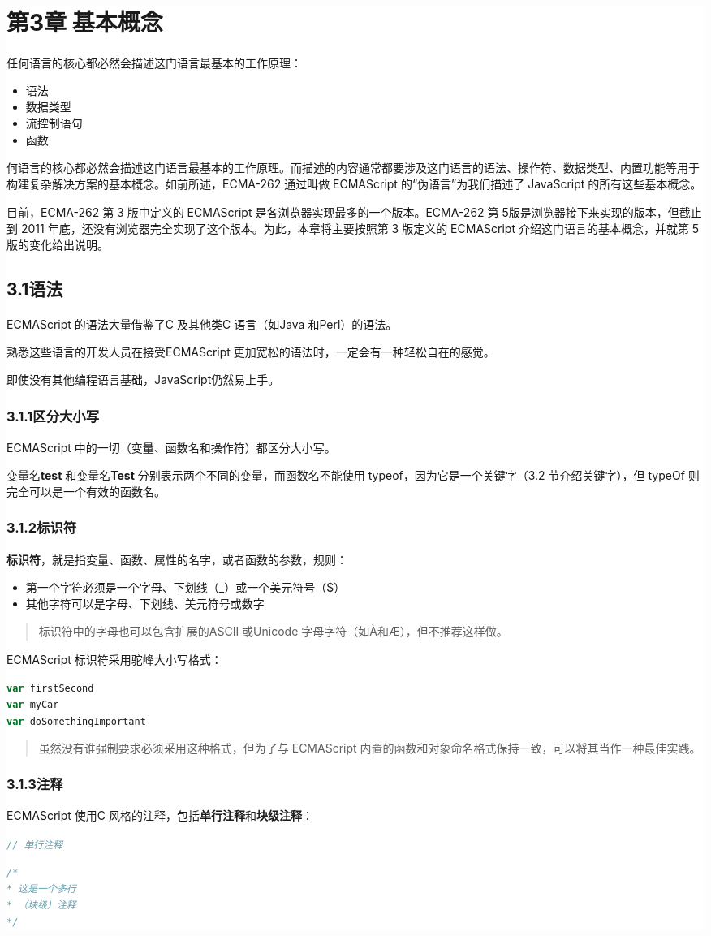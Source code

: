 # 第3章 基本概念

任何语言的核心都必然会描述这门语言最基本的工作原理：

- 语法
- 数据类型
- 流控制语句
- 函数

何语言的核心都必然会描述这门语言最基本的工作原理。而描述的内容通常都要涉及这门语言的语法、操作符、数据类型、内置功能等用于构建复杂解决方案的基本概念。如前所述，ECMA-262 通过叫做 ECMAScript 的“伪语言”为我们描述了 JavaScript 的所有这些基本概念。

目前，ECMA-262 第 3 版中定义的 ECMAScript 是各浏览器实现最多的一个版本。ECMA-262 第 5版是浏览器接下来实现的版本，但截止到 2011 年底，还没有浏览器完全实现了这个版本。为此，本章将主要按照第 3 版定义的 ECMAScript 介绍这门语言的基本概念，并就第 5 版的变化给出说明。

## 3.1语法

ECMAScript 的语法大量借鉴了C 及其他类C 语言（如Java 和Perl）的语法。

熟悉这些语言的开发人员在接受ECMAScript 更加宽松的语法时，一定会有一种轻松自在的感觉。

即使没有其他编程语言基础，JavaScript仍然易上手。

### 3.1.1区分大小写

ECMAScript 中的一切（变量、函数名和操作符）都区分大小写。

变量名**test** 和变量名**Test** 分别表示两个不同的变量，而函数名不能使用 typeof，因为它是一个关键字（3.2 节介绍关键字），但 typeOf 则完全可以是一个有效的函数名。

### 3.1.2标识符

**标识符**，就是指变量、函数、属性的名字，或者函数的参数，规则：

- 第一个字符必须是一个字母、下划线（_）或一个美元符号（$）
- 其他字符可以是字母、下划线、美元符号或数字

> 标识符中的字母也可以包含扩展的ASCII 或Unicode 字母字符（如À和Æ），但不推荐这样做。

ECMAScript 标识符采用驼峰大小写格式：

```javascript
var firstSecond
var myCar
var doSomethingImportant
```

> 虽然没有谁强制要求必须采用这种格式，但为了与 ECMAScript 内置的函数和对象命名格式保持一致，可以将其当作一种最佳实践。

### 3.1.3注释

ECMAScript 使用C 风格的注释，包括**单行注释**和**块级注释**：

```javascript
// 单行注释
```

```javascript
/*
* 这是一个多行
* （块级）注释
*/
```
